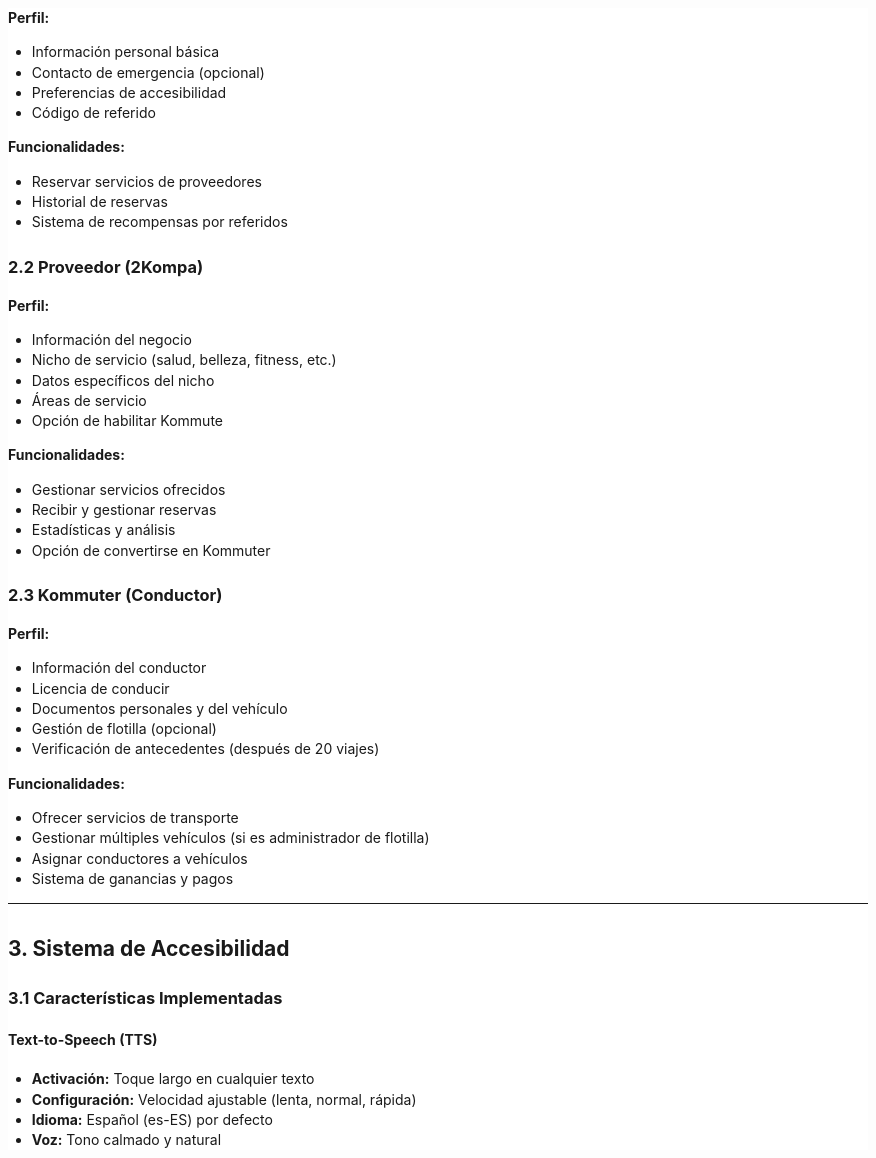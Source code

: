 **Perfil:**
- Información personal básica
- Contacto de emergencia (opcional)
- Preferencias de accesibilidad
- Código de referido

**Funcionalidades:**
- Reservar servicios de proveedores
- Historial de reservas
- Sistema de recompensas por referidos

### 2.2 Proveedor (2Kompa)

**Perfil:**
- Información del negocio
- Nicho de servicio (salud, belleza, fitness, etc.)
- Datos específicos del nicho
- Áreas de servicio
- Opción de habilitar Kommute

**Funcionalidades:**
- Gestionar servicios ofrecidos
- Recibir y gestionar reservas
- Estadísticas y análisis
- Opción de convertirse en Kommuter

### 2.3 Kommuter (Conductor)

**Perfil:**
- Información del conductor
- Licencia de conducir
- Documentos personales y del vehículo
- Gestión de flotilla (opcional)
- Verificación de antecedentes (después de 20 viajes)

**Funcionalidades:**
- Ofrecer servicios de transporte
- Gestionar múltiples vehículos (si es administrador de flotilla)
- Asignar conductores a vehículos
- Sistema de ganancias y pagos

---

## 3. Sistema de Accesibilidad

### 3.1 Características Implementadas

#### Text-to-Speech (TTS)
- **Activación:** Toque largo en cualquier texto
- **Configuración:** Velocidad ajustable (lenta, normal, rápida)
- **Idioma:** Español (es-ES) por defecto
- **Voz:** Tono calmado y natural
